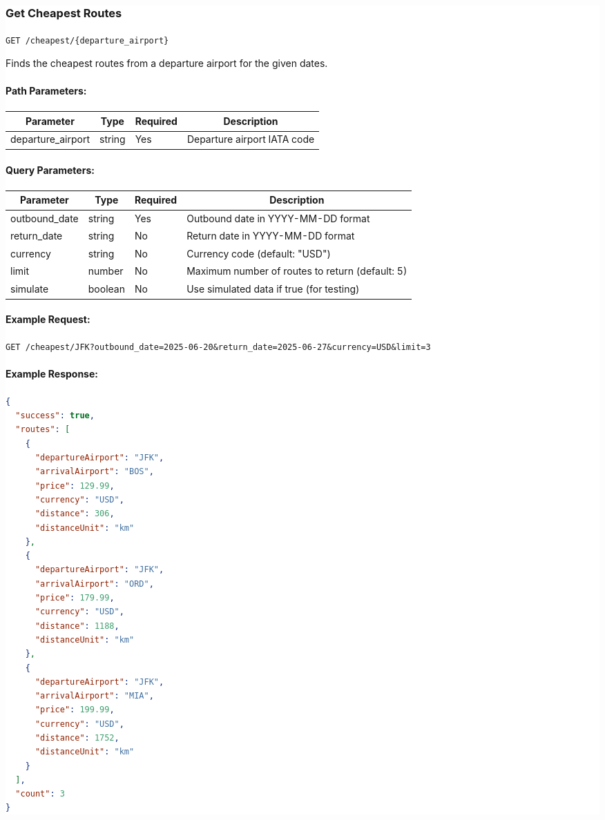 ### Get Cheapest Routes

```
GET /cheapest/{departure_airport}
```

Finds the cheapest routes from a departure airport for the given dates.

#### Path Parameters:

| Parameter         | Type   | Required | Description                 |
| ----------------- | ------ | -------- | --------------------------- |
| departure_airport | string | Yes      | Departure airport IATA code |

#### Query Parameters:

| Parameter     | Type    | Required | Description                                     |
| ------------- | ------- | -------- | ----------------------------------------------- |
| outbound_date | string  | Yes      | Outbound date in YYYY-MM-DD format              |
| return_date   | string  | No       | Return date in YYYY-MM-DD format                |
| currency      | string  | No       | Currency code (default: "USD")                  |
| limit         | number  | No       | Maximum number of routes to return (default: 5) |
| simulate      | boolean | No       | Use simulated data if true (for testing)        |

#### Example Request:

```
GET /cheapest/JFK?outbound_date=2025-06-20&return_date=2025-06-27&currency=USD&limit=3
```

#### Example Response:

```json
{
  "success": true,
  "routes": [
    {
      "departureAirport": "JFK",
      "arrivalAirport": "BOS",
      "price": 129.99,
      "currency": "USD",
      "distance": 306,
      "distanceUnit": "km"
    },
    {
      "departureAirport": "JFK",
      "arrivalAirport": "ORD",
      "price": 179.99,
      "currency": "USD",
      "distance": 1188,
      "distanceUnit": "km"
    },
    {
      "departureAirport": "JFK",
      "arrivalAirport": "MIA",
      "price": 199.99,
      "currency": "USD",
      "distance": 1752,
      "distanceUnit": "km"
    }
  ],
  "count": 3
}
```